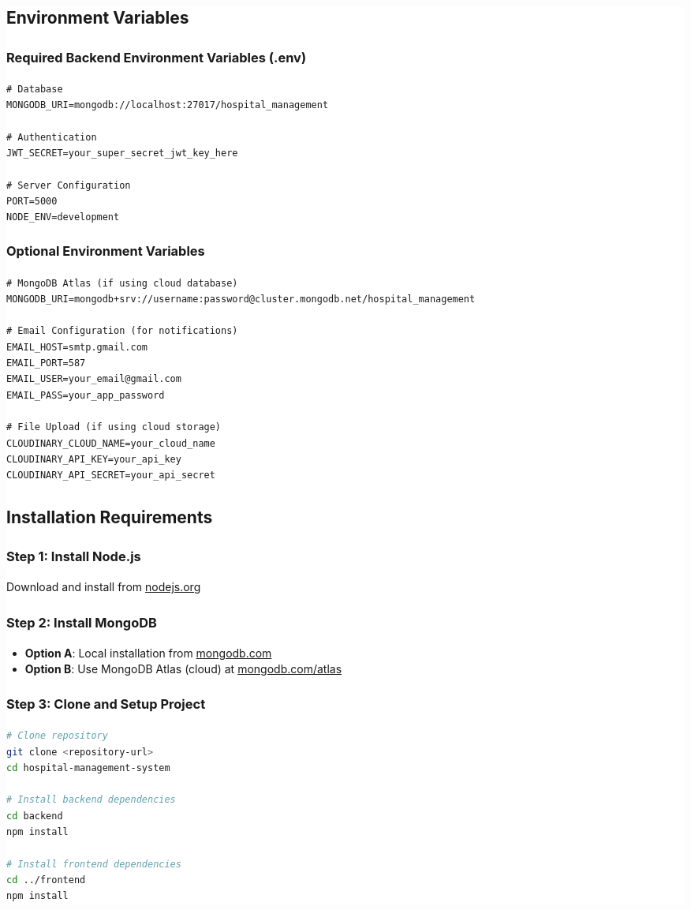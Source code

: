 ## Environment Variables

### Required Backend Environment Variables (.env)
```env
# Database
MONGODB_URI=mongodb://localhost:27017/hospital_management

# Authentication
JWT_SECRET=your_super_secret_jwt_key_here

# Server Configuration
PORT=5000
NODE_ENV=development
```

### Optional Environment Variables
```env
# MongoDB Atlas (if using cloud database)
MONGODB_URI=mongodb+srv://username:password@cluster.mongodb.net/hospital_management

# Email Configuration (for notifications)
EMAIL_HOST=smtp.gmail.com
EMAIL_PORT=587
EMAIL_USER=your_email@gmail.com
EMAIL_PASS=your_app_password

# File Upload (if using cloud storage)
CLOUDINARY_CLOUD_NAME=your_cloud_name
CLOUDINARY_API_KEY=your_api_key
CLOUDINARY_API_SECRET=your_api_secret
```

## Installation Requirements

### Step 1: Install Node.js
Download and install from [nodejs.org](https://nodejs.org/)

### Step 2: Install MongoDB
- **Option A**: Local installation from [mongodb.com](https://www.mongodb.com/try/download/community)
- **Option B**: Use MongoDB Atlas (cloud) at [mongodb.com/atlas](https://www.mongodb.com/atlas)

### Step 3: Clone and Setup Project
```bash
# Clone repository
git clone <repository-url>
cd hospital-management-system

# Install backend dependencies
cd backend
npm install

# Install frontend dependencies
cd ../frontend
npm install
```
